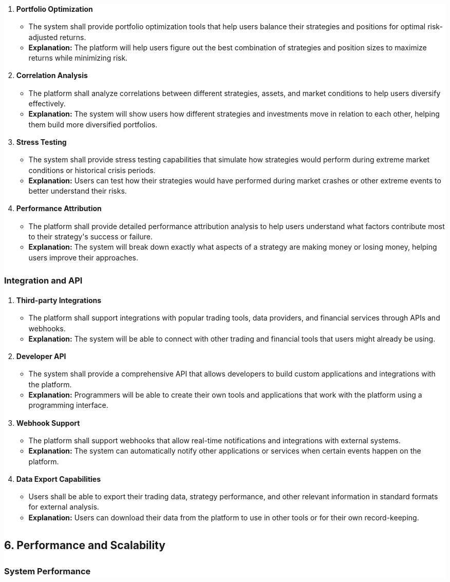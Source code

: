 1. **Portfolio Optimization**
   - The system shall provide portfolio optimization tools that help users balance their strategies and positions for optimal risk-adjusted returns.
   - **Explanation:** The platform will help users figure out the best combination of strategies and position sizes to maximize returns while minimizing risk.

2. **Correlation Analysis**
   - The platform shall analyze correlations between different strategies, assets, and market conditions to help users diversify effectively.
   - **Explanation:** The system will show users how different strategies and investments move in relation to each other, helping them build more diversified portfolios.

3. **Stress Testing**
   - The system shall provide stress testing capabilities that simulate how strategies would perform during extreme market conditions or historical crisis periods.
   - **Explanation:** Users can test how their strategies would have performed during market crashes or other extreme events to better understand their risks.

4. **Performance Attribution**
   - The platform shall provide detailed performance attribution analysis to help users understand what factors contribute most to their strategy's success or failure.
   - **Explanation:** The system will break down exactly what aspects of a strategy are making money or losing money, helping users improve their approaches.

### Integration and API

1. **Third-party Integrations**
   - The platform shall support integrations with popular trading tools, data providers, and financial services through APIs and webhooks.
   - **Explanation:** The system will be able to connect with other trading and financial tools that users might already be using.

2. **Developer API**
   - The system shall provide a comprehensive API that allows developers to build custom applications and integrations with the platform.
   - **Explanation:** Programmers will be able to create their own tools and applications that work with the platform using a programming interface.

3. **Webhook Support**
   - The platform shall support webhooks that allow real-time notifications and integrations with external systems.
   - **Explanation:** The system can automatically notify other applications or services when certain events happen on the platform.

4. **Data Export Capabilities**
   - Users shall be able to export their trading data, strategy performance, and other relevant information in standard formats for external analysis.
   - **Explanation:** Users can download their data from the platform to use in other tools or for their own record-keeping.

## 6. Performance and Scalability

### System Performance
